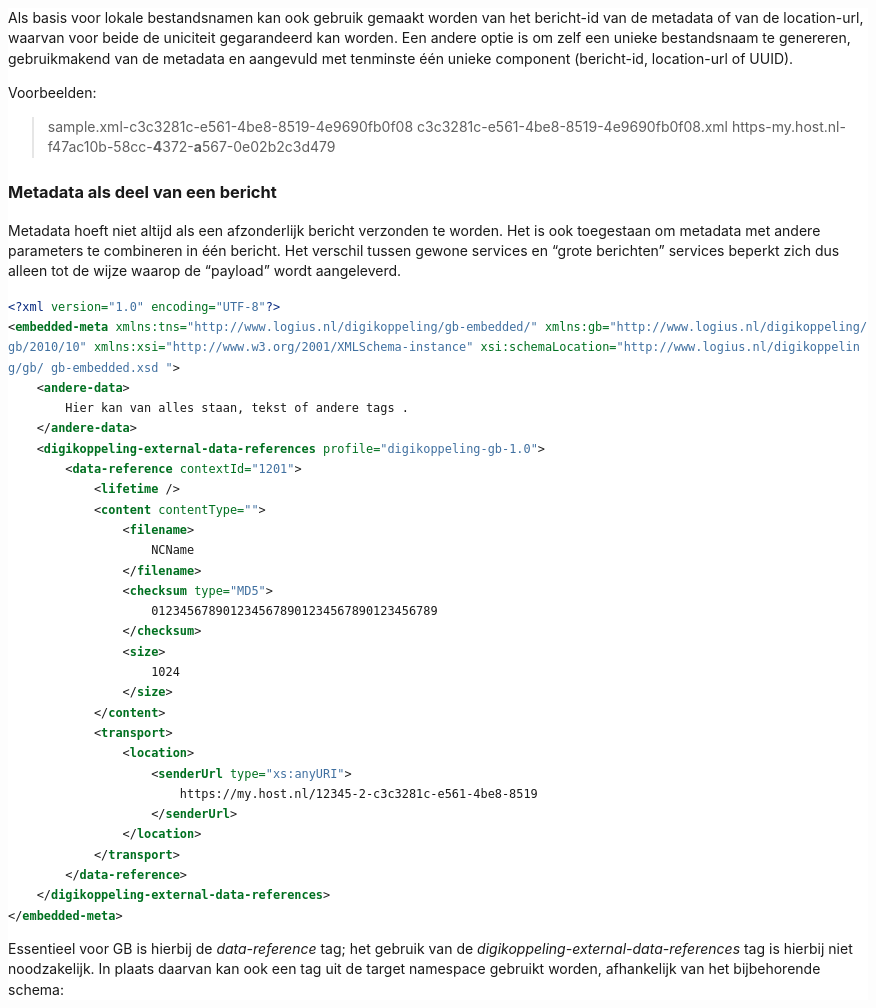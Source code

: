 Als basis voor lokale bestandsnamen kan ook gebruik gemaakt worden van het bericht-id van de metadata of van de location-url, waarvan voor beide de uniciteit gegarandeerd kan worden. Een andere optie is om zelf een unieke bestandsnaam te genereren, gebruikmakend van de metadata en aangevuld met tenminste één unieke component (bericht-id, location-url of UUID).

Voorbeelden:
>   sample.xml-c3c3281c-e561-4be8-8519-4e9690fb0f08
>   c3c3281c-e561-4be8-8519-4e9690fb0f08.xml
>   https-my.host.nl-f47ac10b-58cc-**4**372-**a**567-0e02b2c3d479

### Metadata als deel van een bericht

Metadata hoeft niet altijd als een afzonderlijk bericht verzonden te worden. Het is ook toegestaan om metadata met andere parameters te combineren in één bericht. Het verschil tussen gewone services en “grote berichten” services beperkt zich dus alleen tot de wijze waarop de “payload” wordt aangeleverd.

```XML
<?xml version="1.0" encoding="UTF-8"?>
<embedded-meta xmlns:tns="http://www.logius.nl/digikoppeling/gb-embedded/" xmlns:gb="http://www.logius.nl/digikoppeling/gb/2010/10" xmlns:xsi="http://www.w3.org/2001/XMLSchema-instance" xsi:schemaLocation="http://www.logius.nl/digikoppeling/gb/ gb-embedded.xsd ">
	<andere-data>
		Hier kan van alles staan, tekst of andere tags .
	</andere-data>
	<digikoppeling-external-data-references profile="digikoppeling-gb-1.0">
		<data-reference contextId="1201">
			<lifetime />
			<content contentType="">
				<filename>
					NCName
				</filename>
				<checksum type="MD5">
					0123456789012345678901234567890123456789
				</checksum>
				<size>
					1024
				</size>
			</content>
			<transport>
				<location>
					<senderUrl type="xs:anyURI">
						https://my.host.nl/12345-2-c3c3281c-e561-4be8-8519
					</senderUrl>
				</location>
			</transport>
		</data-reference>
	</digikoppeling-external-data-references>
</embedded-meta>
```

Essentieel voor GB is hierbij de *data-reference* tag; het gebruik van de *digikoppeling-external-data-references* tag is hierbij niet noodzakelijk. In plaats daarvan kan ook een tag uit de target namespace gebruikt worden, afhankelijk van het bijbehorende schema:
